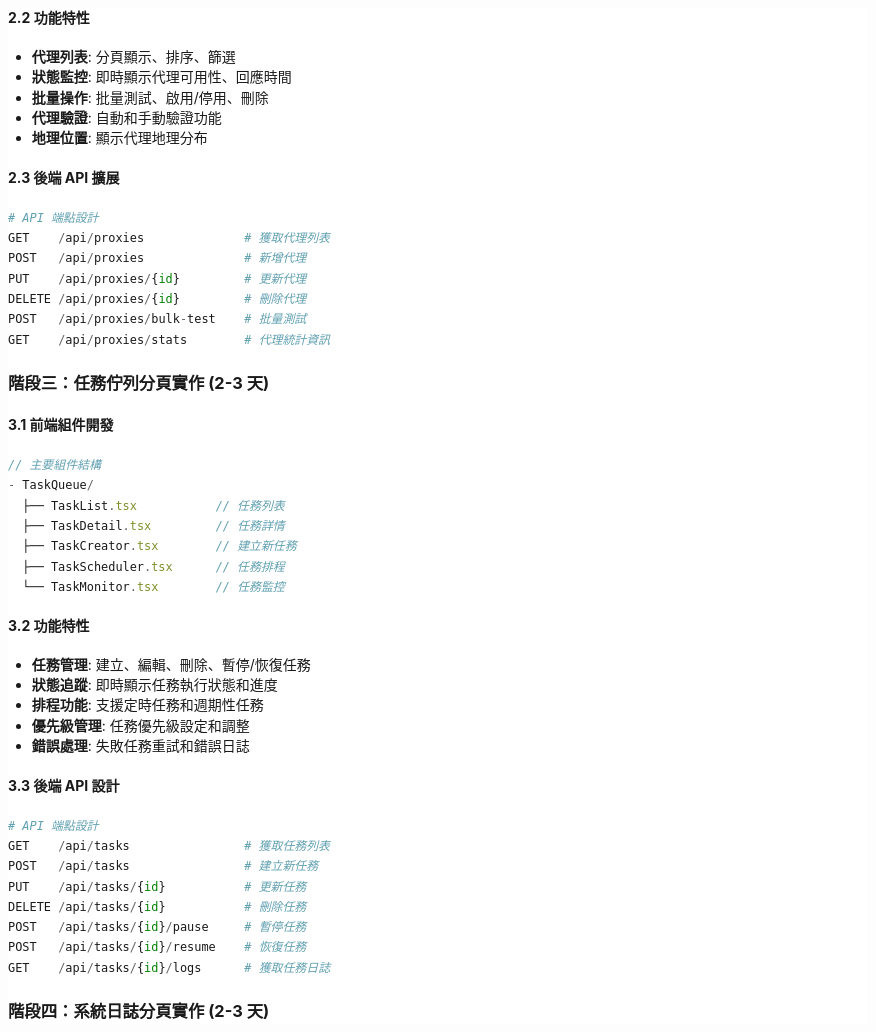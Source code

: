#### 2.2 功能特性
- **代理列表**: 分頁顯示、排序、篩選
- **狀態監控**: 即時顯示代理可用性、回應時間
- **批量操作**: 批量測試、啟用/停用、刪除
- **代理驗證**: 自動和手動驗證功能
- **地理位置**: 顯示代理地理分布

#### 2.3 後端 API 擴展
```python
# API 端點設計
GET    /api/proxies              # 獲取代理列表
POST   /api/proxies              # 新增代理
PUT    /api/proxies/{id}         # 更新代理
DELETE /api/proxies/{id}         # 刪除代理
POST   /api/proxies/bulk-test    # 批量測試
GET    /api/proxies/stats        # 代理統計資訊
```

### 階段三：任務佇列分頁實作 (2-3 天)

#### 3.1 前端組件開發
```typescript
// 主要組件結構
- TaskQueue/
  ├── TaskList.tsx           // 任務列表
  ├── TaskDetail.tsx         // 任務詳情
  ├── TaskCreator.tsx        // 建立新任務
  ├── TaskScheduler.tsx      // 任務排程
  └── TaskMonitor.tsx        // 任務監控
```

#### 3.2 功能特性
- **任務管理**: 建立、編輯、刪除、暫停/恢復任務
- **狀態追蹤**: 即時顯示任務執行狀態和進度
- **排程功能**: 支援定時任務和週期性任務
- **優先級管理**: 任務優先級設定和調整
- **錯誤處理**: 失敗任務重試和錯誤日誌

#### 3.3 後端 API 設計
```python
# API 端點設計
GET    /api/tasks                # 獲取任務列表
POST   /api/tasks                # 建立新任務
PUT    /api/tasks/{id}           # 更新任務
DELETE /api/tasks/{id}           # 刪除任務
POST   /api/tasks/{id}/pause     # 暫停任務
POST   /api/tasks/{id}/resume    # 恢復任務
GET    /api/tasks/{id}/logs      # 獲取任務日誌
```

### 階段四：系統日誌分頁實作 (2-3 天)
